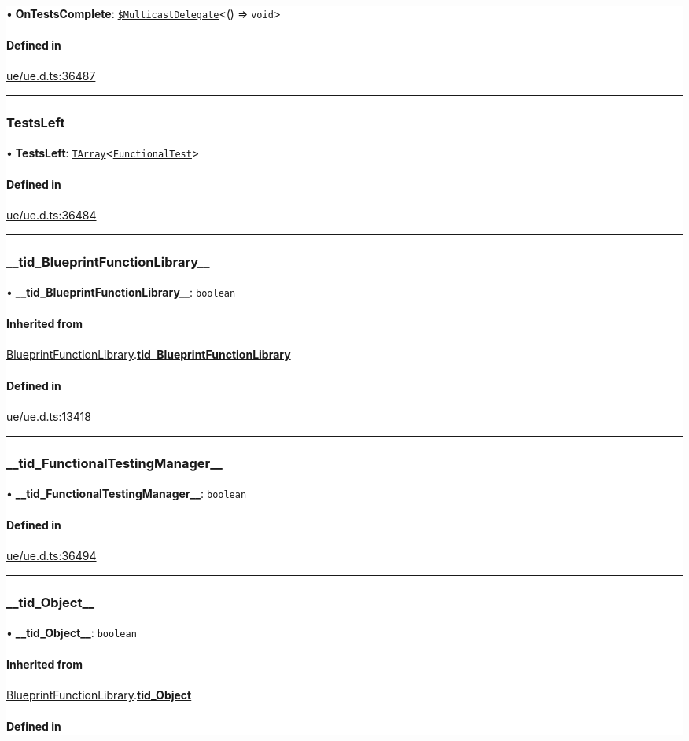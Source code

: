 • **OnTestsComplete**: [`$MulticastDelegate`](../interfaces/ue_puerts._MulticastDelegate.md)<() => `void`\>

#### Defined in

[ue/ue.d.ts:36487](https://github.com/YugMetaverse/yug_typings/blob/b7d9b19/ue/ue.d.ts#L36487)

___

### TestsLeft

• **TestsLeft**: [`TArray`](../interfaces/ue_puerts.TArray.md)<[`FunctionalTest`](ue_ue.FunctionalTest.md)\>

#### Defined in

[ue/ue.d.ts:36484](https://github.com/YugMetaverse/yug_typings/blob/b7d9b19/ue/ue.d.ts#L36484)

___

### \_\_tid\_BlueprintFunctionLibrary\_\_

• **\_\_tid\_BlueprintFunctionLibrary\_\_**: `boolean`

#### Inherited from

[BlueprintFunctionLibrary](ue_ue.BlueprintFunctionLibrary.md).[__tid_BlueprintFunctionLibrary__](ue_ue.BlueprintFunctionLibrary.md#__tid_blueprintfunctionlibrary__)

#### Defined in

[ue/ue.d.ts:13418](https://github.com/YugMetaverse/yug_typings/blob/b7d9b19/ue/ue.d.ts#L13418)

___

### \_\_tid\_FunctionalTestingManager\_\_

• **\_\_tid\_FunctionalTestingManager\_\_**: `boolean`

#### Defined in

[ue/ue.d.ts:36494](https://github.com/YugMetaverse/yug_typings/blob/b7d9b19/ue/ue.d.ts#L36494)

___

### \_\_tid\_Object\_\_

• **\_\_tid\_Object\_\_**: `boolean`

#### Inherited from

[BlueprintFunctionLibrary](ue_ue.BlueprintFunctionLibrary.md).[__tid_Object__](ue_ue.BlueprintFunctionLibrary.md#__tid_object__)

#### Defined in
